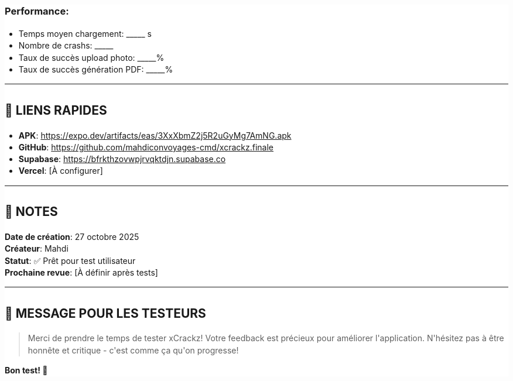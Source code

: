 ### Performance:
- Temps moyen chargement: _____ s
- Nombre de crashs: _____
- Taux de succès upload photo: _____%
- Taux de succès génération PDF: _____%

---

## 🔗 LIENS RAPIDES

- **APK**: https://expo.dev/artifacts/eas/3XxXbmZ2j5R2uGyMg7AmNG.apk
- **GitHub**: https://github.com/mahdiconvoyages-cmd/xcrackz.finale
- **Supabase**: https://bfrkthzovwpjrvqktdjn.supabase.co
- **Vercel**: [À configurer]

---

## 📝 NOTES

**Date de création**: 27 octobre 2025  
**Créateur**: Mahdi  
**Statut**: ✅ Prêt pour test utilisateur  
**Prochaine revue**: [À définir après tests]

---

## 🙏 MESSAGE POUR LES TESTEURS

> Merci de prendre le temps de tester xCrackz! 
> Votre feedback est précieux pour améliorer l'application.
> N'hésitez pas à être honnête et critique - c'est comme ça qu'on progresse!

**Bon test! 🚀**

